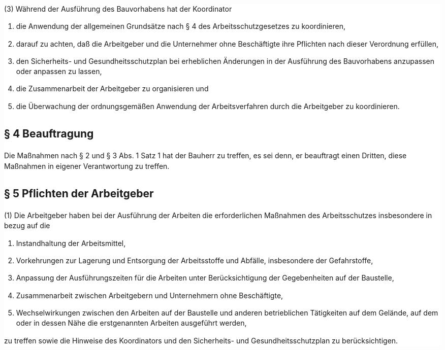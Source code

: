 


(3) Während der Ausführung des Bauvorhabens hat der Koordinator

1.  die Anwendung der allgemeinen Grundsätze nach § 4 des
    Arbeitsschutzgesetzes zu koordinieren,


2.  darauf zu achten, daß die Arbeitgeber und die Unternehmer ohne
    Beschäftigte ihre Pflichten nach dieser Verordnung erfüllen,


3.  den Sicherheits- und Gesundheitsschutzplan bei erheblichen Änderungen
    in der Ausführung des Bauvorhabens anzupassen oder anpassen zu lassen,


4.  die Zusammenarbeit der Arbeitgeber zu organisieren und


5.  die Überwachung der ordnungsgemäßen Anwendung der Arbeitsverfahren
    durch die Arbeitgeber zu koordinieren.





## § 4 Beauftragung

Die Maßnahmen nach § 2 und § 3 Abs. 1 Satz 1 hat der Bauherr zu
treffen, es sei denn, er beauftragt einen Dritten, diese Maßnahmen in
eigener Verantwortung zu treffen.


## § 5 Pflichten der Arbeitgeber

(1) Die Arbeitgeber haben bei der Ausführung der Arbeiten die
erforderlichen Maßnahmen des Arbeitsschutzes insbesondere in bezug auf
die

1.  Instandhaltung der Arbeitsmittel,


2.  Vorkehrungen zur Lagerung und Entsorgung der Arbeitsstoffe und
    Abfälle, insbesondere der Gefahrstoffe,


3.  Anpassung der Ausführungszeiten für die Arbeiten unter
    Berücksichtigung der Gegebenheiten auf der Baustelle,


4.  Zusammenarbeit zwischen Arbeitgebern und Unternehmern ohne
    Beschäftigte,


5.  Wechselwirkungen zwischen den Arbeiten auf der Baustelle und anderen
    betrieblichen Tätigkeiten auf dem Gelände, auf dem oder in dessen Nähe
    die erstgenannten Arbeiten ausgeführt werden,



zu treffen sowie die Hinweise des Koordinators und den Sicherheits-
und Gesundheitsschutzplan zu berücksichtigen.
